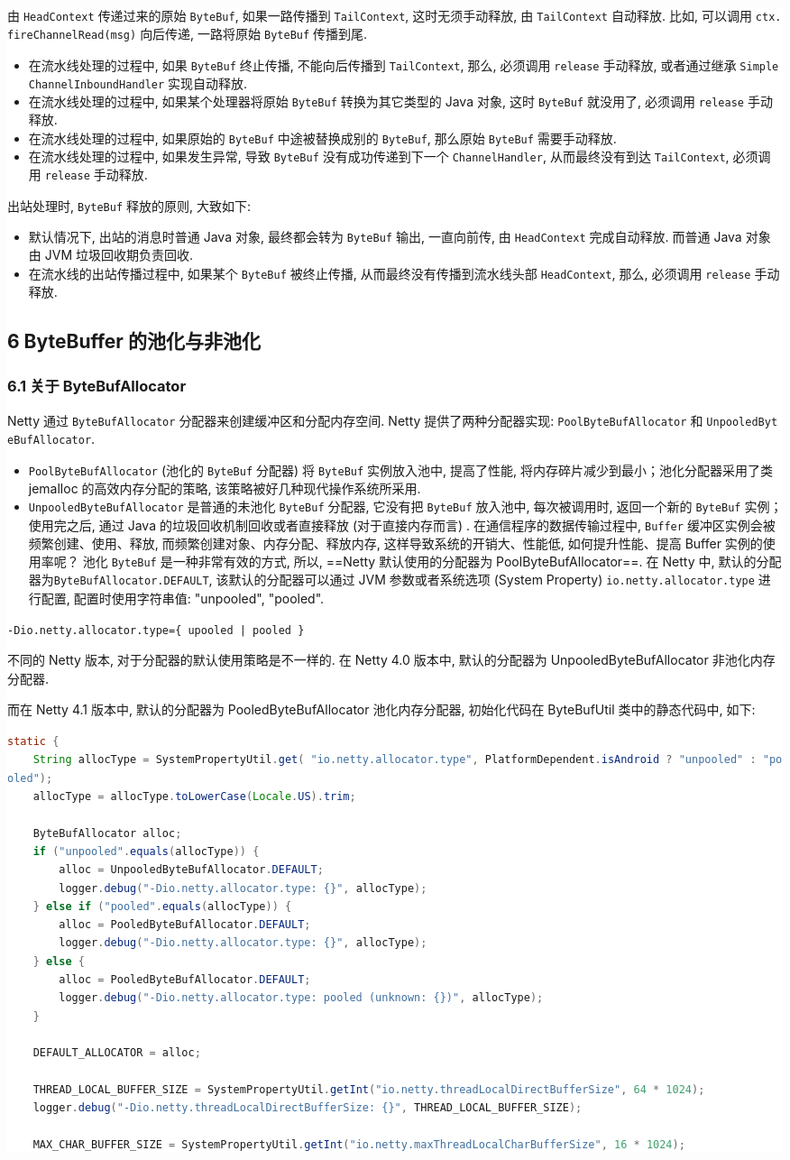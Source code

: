 由 `HeadContext` 传递过来的原始 `ByteBuf`, 如果一路传播到 `TailContext`, 这时无须手动释放, 由 `TailContext` 自动释放. 比如, 可以调用 `ctx.fireChannelRead(msg)` 向后传递, 一路将原始 `ByteBuf` 传播到尾. 

- 在流水线处理的过程中, 如果 `ByteBuf` 终止传播, 不能向后传播到 `TailContext`, 那么, 必须调用 `release` 手动释放, 或者通过继承 `SimpleChannelInboundHandler` 实现自动释放. 
- 在流水线处理的过程中, 如果某个处理器将原始 `ByteBuf` 转换为其它类型的 Java 对象, 这时 `ByteBuf` 就没用了, 必须调用 `release` 手动释放. 
- 在流水线处理的过程中, 如果原始的 `ByteBuf` 中途被替换成别的 `ByteBuf`, 那么原始 `ByteBuf` 需要手动释放. 
- 在流水线处理的过程中, 如果发生异常, 导致 `ByteBuf` 没有成功传递到下一个 `ChannelHandler`, 从而最终没有到达 `TailContext`, 必须调用 `release` 手动释放. 

出站处理时, `ByteBuf` 释放的原则, 大致如下: 

- 默认情况下, 出站的消息时普通 Java 对象, 最终都会转为 `ByteBuf` 输出, 一直向前传, 由 `HeadContext` 完成自动释放. 而普通 Java 对象 由 JVM 垃圾回收期负责回收. 
- 在流水线的出站传播过程中, 如果某个 `ByteBuf` 被终止传播, 从而最终没有传播到流水线头部 `HeadContext`, 那么, 必须调用 `release` 手动释放. 

## 6 ByteBuffer 的池化与非池化

### 6.1 关于 ByteBufAllocator

Netty 通过 `ByteBufAllocator` 分配器来创建缓冲区和分配内存空间. Netty 提供了两种分配器实现: `PoolByteBufAllocator` 和 `UnpooledByteBufAllocator`. 

- `PoolByteBufAllocator` (池化的 `ByteBuf` 分配器) 将 `ByteBuf` 实例放入池中, 提高了性能, 将内存碎片减少到最小；池化分配器采用了类 jemalloc 的高效内存分配的策略, 该策略被好几种现代操作系统所采用. 
- `UnpooledByteBufAllocator` 是普通的未池化 `ByteBuf` 分配器, 它没有把 `ByteBuf` 放入池中, 每次被调用时, 返回一个新的 `ByteBuf` 实例；使用完之后, 通过 Java 的垃圾回收机制回收或者直接释放 (对于直接内存而言) . 
在通信程序的数据传输过程中, `Buffer` 缓冲区实例会被频繁创建、使用、释放, 而频繁创建对象、内存分配、释放内存, 这样导致系统的开销大、性能低, 如何提升性能、提高 Buffer 实例的使用率呢？
池化 `ByteBuf` 是一种非常有效的方式, 所以, ==Netty 默认使用的分配器为 PoolByteBufAllocator==. 
在 Netty 中, 默认的分配器为`ByteBufAllocator.DEFAULT`, 该默认的分配器可以通过 JVM 参数或者系统选项 (System Property) `io.netty.allocator.type` 进行配置, 配置时使用字符串值: "unpooled", "pooled". 

```
-Dio.netty.allocator.type={ upooled | pooled }
```

不同的 Netty 版本, 对于分配器的默认使用策略是不一样的. 在 Netty 4.0 版本中, 默认的分配器为 UnpooledByteBufAllocator 非池化内存分配器. 

而在 Netty 4.1 版本中, 默认的分配器为 PooledByteBufAllocator 池化内存分配器, 初始化代码在 ByteBufUtil 类中的静态代码中, 如下: 

```java
static {  
    String allocType = SystemPropertyUtil.get( "io.netty.allocator.type", PlatformDependent.isAndroid ? "unpooled" : "pooled");  
    allocType = allocType.toLowerCase(Locale.US).trim;  
  
    ByteBufAllocator alloc;  
    if ("unpooled".equals(allocType)) {  
        alloc = UnpooledByteBufAllocator.DEFAULT;  
        logger.debug("-Dio.netty.allocator.type: {}", allocType);  
    } else if ("pooled".equals(allocType)) {  
        alloc = PooledByteBufAllocator.DEFAULT;  
        logger.debug("-Dio.netty.allocator.type: {}", allocType);  
    } else {  
        alloc = PooledByteBufAllocator.DEFAULT;  
        logger.debug("-Dio.netty.allocator.type: pooled (unknown: {})", allocType);  
    }  
  
    DEFAULT_ALLOCATOR = alloc;  
  
    THREAD_LOCAL_BUFFER_SIZE = SystemPropertyUtil.getInt("io.netty.threadLocalDirectBufferSize", 64 * 1024);  
    logger.debug("-Dio.netty.threadLocalDirectBufferSize: {}", THREAD_LOCAL_BUFFER_SIZE);  
  
    MAX_CHAR_BUFFER_SIZE = SystemPropertyUtil.getInt("io.netty.maxThreadLocalCharBufferSize", 16 * 1024);  
```